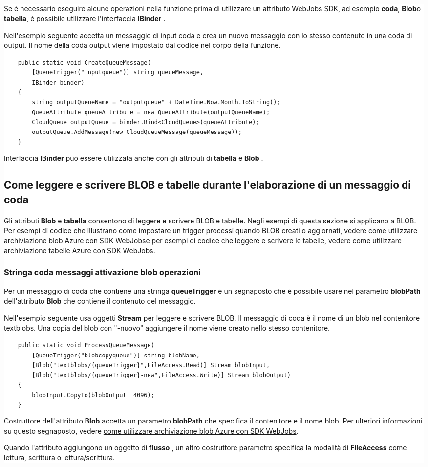 Se è necessario eseguire alcune operazioni nella funzione prima di utilizzare un attributo WebJobs SDK, ad esempio **coda**, **Blob**o **tabella**, è possibile utilizzare l'interfaccia **IBinder** .

Nell'esempio seguente accetta un messaggio di input coda e crea un nuovo messaggio con lo stesso contenuto in una coda di output. Il nome della coda output viene impostato dal codice nel corpo della funzione.

        public static void CreateQueueMessage(
            [QueueTrigger("inputqueue")] string queueMessage,
            IBinder binder)
        {
            string outputQueueName = "outputqueue" + DateTime.Now.Month.ToString();
            QueueAttribute queueAttribute = new QueueAttribute(outputQueueName);
            CloudQueue outputQueue = binder.Bind<CloudQueue>(queueAttribute);
            outputQueue.AddMessage(new CloudQueueMessage(queueMessage));
        }

Interfaccia **IBinder** può essere utilizzata anche con gli attributi di **tabella** e **Blob** .

## <a name="how-to-read-and-write-blobs-and-tables-while-processing-a-queue-message"></a>Come leggere e scrivere BLOB e tabelle durante l'elaborazione di un messaggio di coda

Gli attributi **Blob** e **tabella** consentono di leggere e scrivere BLOB e tabelle. Negli esempi di questa sezione si applicano a BLOB. Per esempi di codice che illustrano come impostare un trigger processi quando BLOB creati o aggiornati, vedere [come utilizzare archiviazione blob Azure con SDK WebJobs](../app-service-web/websites-dotnet-webjobs-sdk-storage-blobs-how-to.md)e per esempi di codice che leggere e scrivere le tabelle, vedere [come utilizzare archiviazione tabelle Azure con SDK WebJobs](../app-service-web/websites-dotnet-webjobs-sdk-storage-tables-how-to.md).

### <a name="string-queue-messages-triggering-blob-operations"></a>Stringa coda messaggi attivazione blob operazioni

Per un messaggio di coda che contiene una stringa **queueTrigger** è un segnaposto che è possibile usare nel parametro **blobPath** dell'attributo **Blob** che contiene il contenuto del messaggio.

Nell'esempio seguente usa oggetti **Stream** per leggere e scrivere BLOB. Il messaggio di coda è il nome di un blob nel contenitore textblobs. Una copia del blob con "-nuovo" aggiungere il nome viene creato nello stesso contenitore.

        public static void ProcessQueueMessage(
            [QueueTrigger("blobcopyqueue")] string blobName,
            [Blob("textblobs/{queueTrigger}",FileAccess.Read)] Stream blobInput,
            [Blob("textblobs/{queueTrigger}-new",FileAccess.Write)] Stream blobOutput)
        {
            blobInput.CopyTo(blobOutput, 4096);
        }

Costruttore dell'attributo **Blob** accetta un parametro **blobPath** che specifica il contenitore e il nome blob. Per ulteriori informazioni su questo segnaposto, vedere [come utilizzare archiviazione blob Azure con SDK WebJobs](../app-service-web/websites-dotnet-webjobs-sdk-storage-blobs-how-to.md).

Quando l'attributo aggiungono un oggetto di **flusso** , un altro costruttore parametro specifica la modalità di **FileAccess** come lettura, scrittura o lettura/scrittura.
